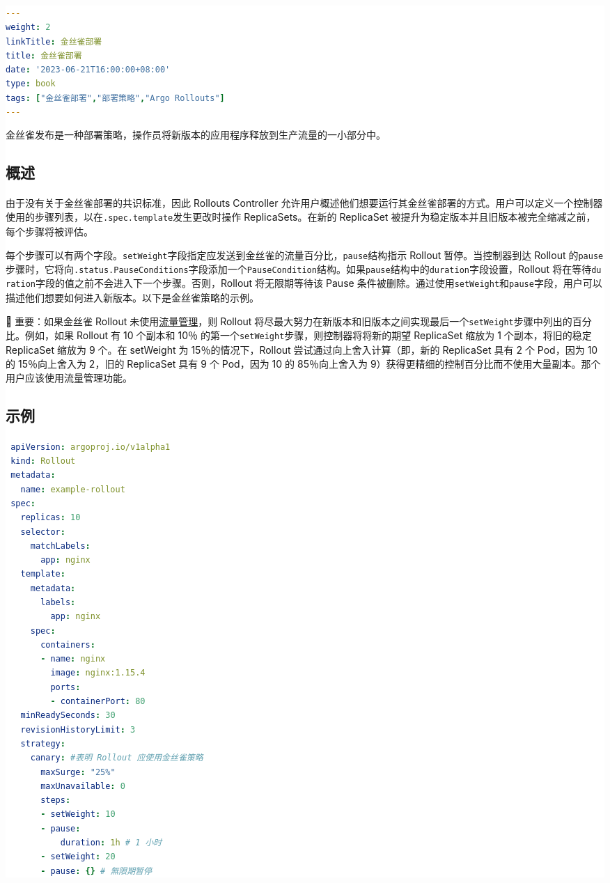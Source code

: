 ```yaml
---
weight: 2
linkTitle: 金丝雀部署
title: 金丝雀部署
date: '2023-06-21T16:00:00+08:00'
type: book
tags: ["金丝雀部署","部署策略","Argo Rollouts"]
---
```


金丝雀发布是一种部署策略，操作员将新版本的应用程序释放到生产流量的一小部分中。

## 概述

由于没有关于金丝雀部署的共识标准，因此 Rollouts Controller 允许用户概述他们想要运行其金丝雀部署的方式。用户可以定义一个控制器使用的步骤列表，以在`.spec.template`发生更改时操作 ReplicaSets。在新的 ReplicaSet 被提升为稳定版本并且旧版本被完全缩减之前，每个步骤将被评估。

每个步骤可以有两个字段。`setWeight`字段指定应发送到金丝雀的流量百分比，`pause`结构指示 Rollout 暂停。当控制器到达 Rollout 的`pause`步骤时，它将向`.status.PauseConditions`字段添加一个`PauseCondition`结构。如果`pause`结构中的`duration`字段设置，Rollout 将在等待`duration`字段的值之前不会进入下一个步骤。否则，Rollout 将无限期等待该 Pause 条件被删除。通过使用`setWeight`和`pause`字段，用户可以描述他们想要如何进入新版本。以下是金丝雀策略的示例。

🔔 重要：如果金丝雀 Rollout 未使用[流量管理](../traffic-management/)，则 Rollout 将尽最大努力在新版本和旧版本之间实现最后一个`setWeight`步骤中列出的百分比。例如，如果 Rollout 有 10 个副本和 10％ 的第一个`setWeight`步骤，则控制器将将新的期望 ReplicaSet 缩放为 1 个副本，将旧的稳定 ReplicaSet 缩放为 9 个。在 setWeight 为 15％的情况下，Rollout 尝试通过向上舍入计算（即，新的 ReplicaSet 具有 2 个 Pod，因为 10 的 15％向上舍入为 2，旧的 ReplicaSet 具有 9 个 Pod，因为 10 的 85％向上舍入为 9）获得更精细的控制百分比而不使用大量副本。那个用户应该使用流量管理功能。

## 示例

```yaml
 apiVersion: argoproj.io/v1alpha1
 kind: Rollout
 metadata:
   name: example-rollout
 spec:
   replicas: 10
   selector:
     matchLabels:
       app: nginx
   template:
     metadata:
       labels:
         app: nginx
     spec:
       containers:
       - name: nginx
         image: nginx:1.15.4
         ports:
         - containerPort: 80
   minReadySeconds: 30
   revisionHistoryLimit: 3
   strategy:
     canary: #表明 Rollout 应使用金丝雀策略
       maxSurge: "25%"
       maxUnavailable: 0
       steps:
       - setWeight: 10
       - pause:
           duration: 1h # 1 小时
       - setWeight: 20
       - pause: {} # 無限期暂停
```
